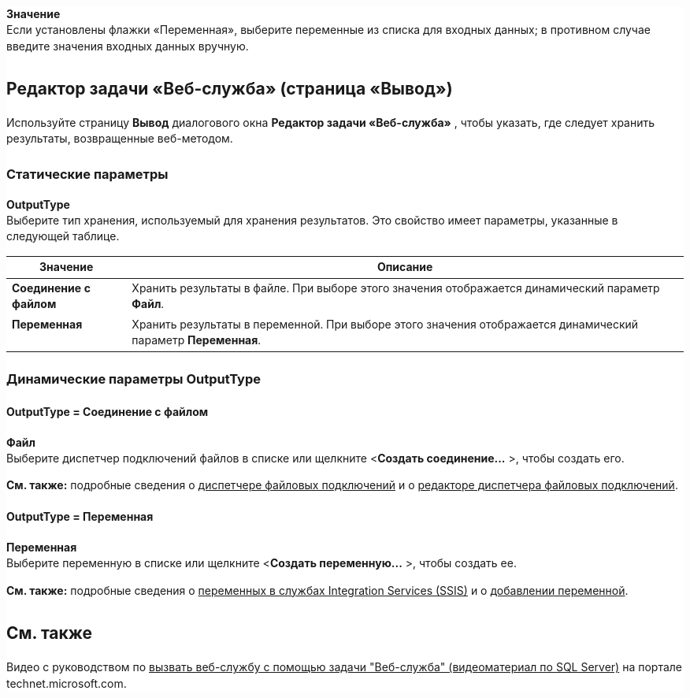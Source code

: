  **Значение**  
 Если установлены флажки «Переменная», выберите переменные из списка для входных данных; в противном случае введите значения входных данных вручную.  
  
## <a name="web-service-task-editor-output-page"></a>Редактор задачи «Веб-служба» (страница «Вывод»)
  Используйте страницу **Вывод** диалогового окна **Редактор задачи «Веб-служба»** , чтобы указать, где следует хранить результаты, возвращенные веб-методом.  
  
### <a name="static-options"></a>Статические параметры  
 **OutputType**  
 Выберите тип хранения, используемый для хранения результатов. Это свойство имеет параметры, указанные в следующей таблице.  
  
|Значение|Описание|  
|-----------|-----------------|  
|**Соединение с файлом**|Хранить результаты в файле. При выборе этого значения отображается динамический параметр **Файл**.|  
|**Переменная**|Хранить результаты в переменной. При выборе этого значения отображается динамический параметр **Переменная**.|  
  
### <a name="outputtype-dynamic-options"></a>Динамические параметры OutputType  
  
#### <a name="outputtype--file-connection"></a>OutputType = Соединение с файлом  
 **Файл**  
 Выберите диспетчер подключений файлов в списке или щелкните \<**Создать соединение...** >, чтобы создать его.  
  
 **См. также:** подробные сведения о [диспетчере файловых подключений](../../integration-services/connection-manager/file-connection-manager.md) и о [редакторе диспетчера файловых подключений](../../integration-services/connection-manager/file-connection-manager-editor.md).  
  
#### <a name="outputtype--variable"></a>OutputType = Переменная  
 **Переменная**  
 Выберите переменную в списке или щелкните \<**Создать переменную...** >, чтобы создать ее.  
  
 **См. также:**  подробные сведения о [переменных в службах Integration Services &#40;SSIS&#41;](../../integration-services/integration-services-ssis-variables.md) и о [добавлении переменной](https://msdn.microsoft.com/library/d09b5d31-433f-4f7c-8c68-9df3a97785d5).  
  
## <a name="related-content"></a>См. также  
 Видео с руководством по [ вызвать веб-службу с помощью задачи "Веб-служба" (видеоматериал по SQL Server)](https://go.microsoft.com/fwlink/?LinkId=259642) на портале technet.microsoft.com.  
